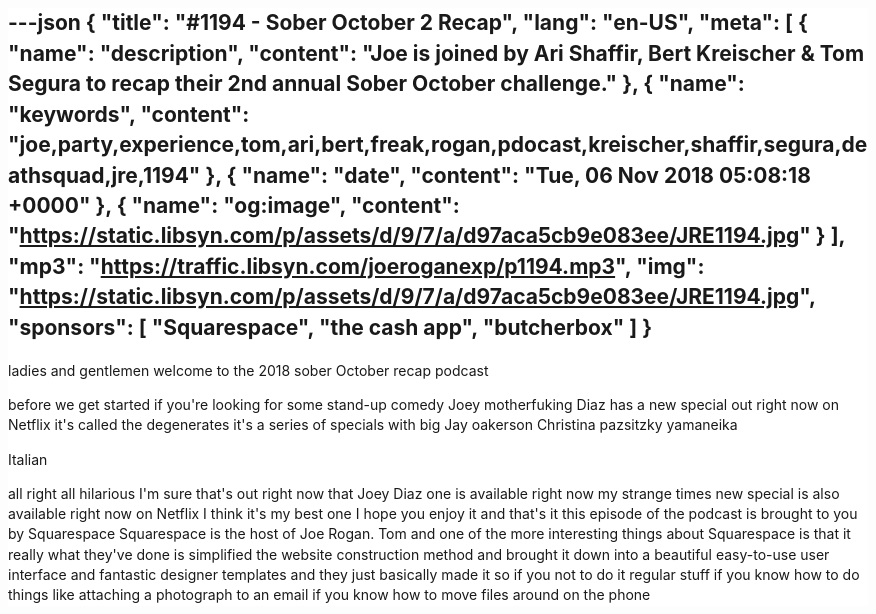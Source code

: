 ---json
{
  "title": "#1194 - Sober October 2 Recap",
  "lang": "en-US",
  "meta": [
    {
      "name": "description",
      "content": "Joe is joined by Ari Shaffir, Bert Kreischer & Tom Segura to recap their 2nd annual Sober October challenge."
    },
    {
      "name": "keywords",
      "content": "joe,party,experience,tom,ari,bert,freak,rogan,pdocast,kreischer,shaffir,segura,deathsquad,jre,1194"
    },
    {
      "name": "date",
      "content": "Tue, 06 Nov 2018 05:08:18 +0000"
    },
    {
      "name": "og:image",
      "content": "https://static.libsyn.com/p/assets/d/9/7/a/d97aca5cb9e083ee/JRE1194.jpg"
    }
  ],
  "mp3": "https://traffic.libsyn.com/joeroganexp/p1194.mp3",
  "img": "https://static.libsyn.com/p/assets/d/9/7/a/d97aca5cb9e083ee/JRE1194.jpg",
  "sponsors": [
    "Squarespace", "the cash app", "butcherbox"
  ]
}
---
<episode-header />

<timemark seconds="0" />

ladies and gentlemen welcome to the 2018 sober October recap podcast

<timemark seconds="10" />

before we get started if you're looking for some stand-up comedy Joey motherfuking Diaz has a new special out right now on Netflix it's called the degenerates it's a series of specials with big Jay oakerson Christina pazsitzky yamaneika

<timemark seconds="33" />

Italian

<timemark seconds="36" />

all right all hilarious I'm sure that's out right now that Joey Diaz one is available right now my strange times new special is also available right now on Netflix I think it's my best one I hope you enjoy it and that's it this episode of the podcast is brought to you by Squarespace Squarespace is the host of Joe Rogan. Tom and one of the more interesting things about Squarespace is that it really what they've done is simplified the website construction method and brought it down into a beautiful easy-to-use user interface and fantastic designer templates and they just basically made it so if you not to do it regular stuff if you know how to do things like attaching a photograph to an email if you know how to move files around on the phone
